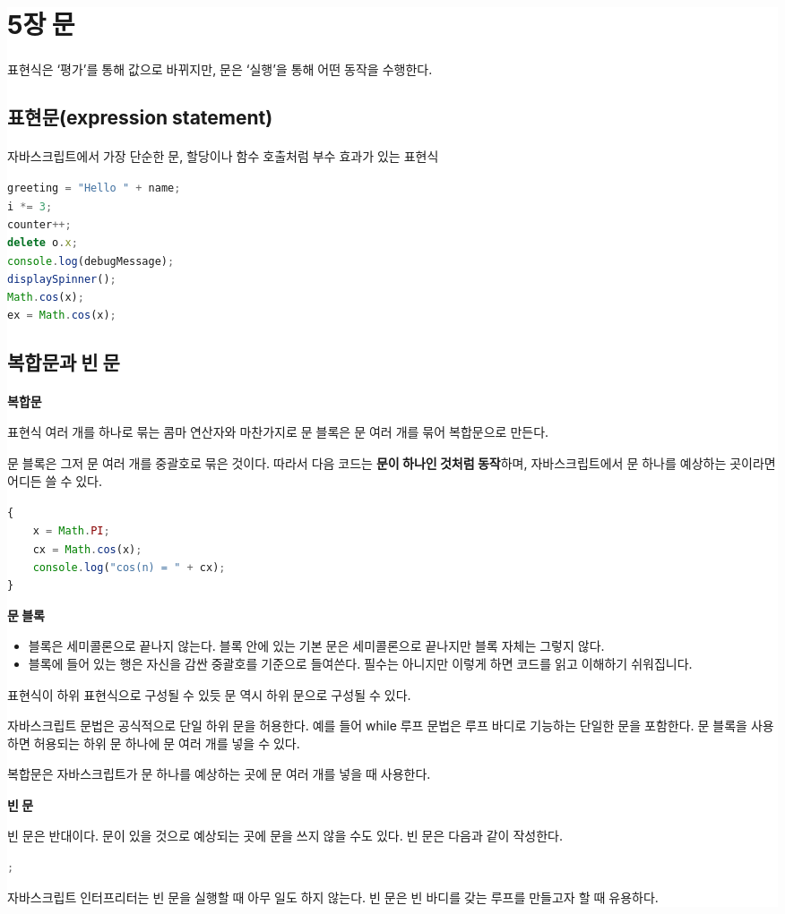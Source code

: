 # 5장 문

표현식은 ‘평가’를 통해 값으로 바뀌지만, 문은 ‘실행’을 통해 어떤 동작을 수행한다.

## 표현문(expression statement)

자바스크립트에서 가장 단순한 문, 할당이나 함수 호출처럼 부수 효과가 있는 표현식

```jsx
greeting = "Hello " + name;
i *= 3;
counter++;
delete o.x;
console.log(debugMessage);
displaySpinner();
Math.cos(x);
ex = Math.cos(x);
```

## 복합문과 빈 문

**복합문**

표현식 여러 개를 하나로 묶는 콤마 연산자와 마찬가지로 문 블록은 문 여러 개를 묶어 복합문으로 만든다.

문 블록은 그저 문 여러 개를 중괄호로 묶은 것이다. 따라서 다음 코드는 **문이 하나인 것처럼 동작**하며, 자바스크립트에서 문 하나를 예상하는 곳이라면 어디든 쓸 수 있다.

```jsx
{
	x = Math.PI;
	cx = Math.cos(x);
	console.log("cos(n) = " + cx);
}
```

**문 블록**

- 블록은 세미콜론으로 끝나지 않는다. 블록 안에 있는 기본 문은 세미콜론으로 끝나지만 블록 자체는 그렇지 않다.
- 블록에 들어 있는 행은 자신을 감싼 중괄호를 기준으로 들여쓴다. 필수는 아니지만 이렇게 하면 코드를 읽고 이해하기 쉬워집니다.

표현식이 하위 표현식으로 구성될 수 있듯 문 역시 하위 문으로 구성될 수 있다.

자바스크립트 문법은 공식적으로 단일 하위 문을 허용한다. 예를 들어 while 루프 문법은 루프 바디로 기능하는 단일한 문을 포함한다. 문 블록을 사용하면 허용되는 하위 문 하나에 문 여러 개를 넣을 수 있다.

복합문은 자바스크립트가 문 하나를 예상하는 곳에 문 여러 개를 넣을 때 사용한다.

**빈 문**

빈 문은 반대이다. 문이 있을 것으로 예상되는 곳에 문을 쓰지 않을 수도 있다. 빈 문은 다음과 같이 작성한다.

```jsx
;
```

자바스크립트 인터프리터는 빈 문을 실행할 때 아무 일도 하지 않는다. 빈 문은 빈 바디를 갖는 루프를 만들고자 할 때 유용하다.
